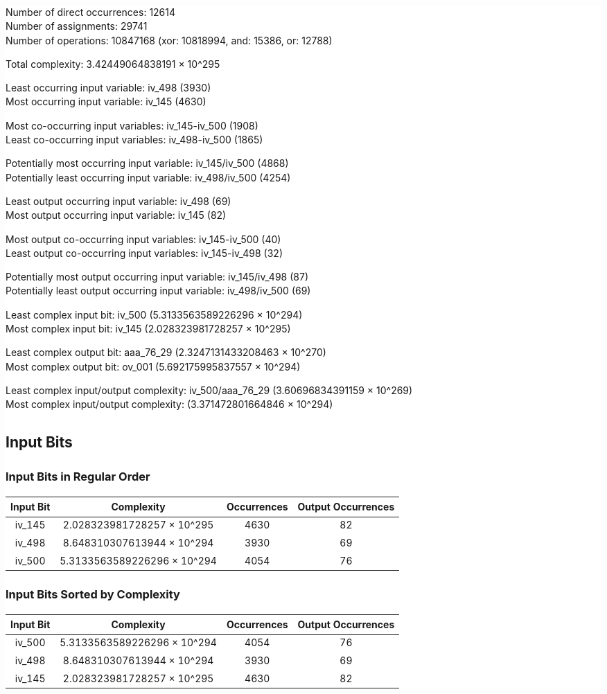 Number of direct occurrences: 12614  
Number of assignments: 29741  
Number of operations: 10847168
(xor: 10818994,
and: 15386,
or: 12788)

Total complexity: 3.42449064838191 × 10^295

Least occurring input variable: iv_498 (3930)  
Most occurring input variable: iv_145 (4630)

Most co-occurring input variables: iv_145-iv_500 (1908)  
Least co-occurring input variables: iv_498-iv_500 (1865)

Potentially most occurring input variable: iv_145/iv_500 (4868)  
Potentially least occurring input variable: iv_498/iv_500 (4254)

Least output occurring input variable: iv_498 (69)  
Most output occurring input variable: iv_145 (82)

Most output co-occurring input variables: iv_145-iv_500 (40)  
Least output co-occurring input variables: iv_145-iv_498 (32)

Potentially most output occurring input variable: iv_145/iv_498 (87)  
Potentially least output occurring input variable: iv_498/iv_500 (69)

Least complex input bit: iv_500 (5.3133563589226296 × 10^294)  
Most complex input bit: iv_145 (2.028323981728257 × 10^295)

Least complex output bit: aaa_76_29 (2.3247131433208463 × 10^270)  
Most complex output bit: ov_001 (5.692175995837557 × 10^294)

Least complex input/output complexity: iv_500/aaa_76_29 (3.60696834391159 × 10^269)  
Most complex input/output complexity:  (3.371472801664846 × 10^294)

## Input Bits

### Input Bits in Regular Order

| Input Bit | Complexity | Occurrences | Output Occurrences |
|:---------:|:----------:|:-----------:|:------------------:|
| iv_145 | 2.028323981728257 × 10^295 | 4630 | 82 |
| iv_498 | 8.648310307613944 × 10^294 | 3930 | 69 |
| iv_500 | 5.3133563589226296 × 10^294 | 4054 | 76 |

### Input Bits Sorted by Complexity

| Input Bit | Complexity | Occurrences | Output Occurrences |
|:---------:|:----------:|:-----------:|:------------------:|
| iv_500 | 5.3133563589226296 × 10^294 | 4054 | 76 |
| iv_498 | 8.648310307613944 × 10^294 | 3930 | 69 |
| iv_145 | 2.028323981728257 × 10^295 | 4630 | 82 |
